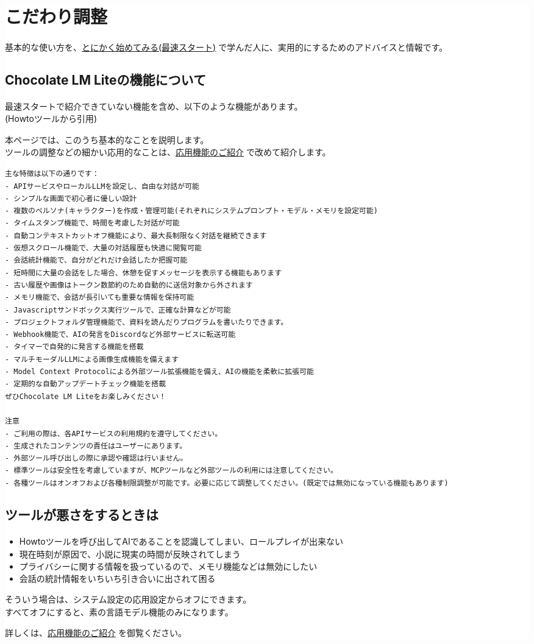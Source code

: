 # こだわり調整

基本的な使い方を、[とにかく始めてみる(最速スタート)](1_get-started.md) で学んだ人に、実用的にするためのアドバイスと情報です。

## Chocolate LM Liteの機能について

最速スタートで紹介できていない機能を含め、以下のような機能があります。  
(Howtoツールから引用)

本ページでは、このうち基本的なことを説明します。  
ツールの調整などの細かい応用的なことは、[応用機能のご紹介](3_advanced.md) で改めて紹介します。

```
主な特徴は以下の通りです：
- APIサービスやローカルLLMを設定し、自由な対話が可能
- シンプルな画面で初心者に優しい設計
- 複数のペルソナ(キャラクター)を作成・管理可能(それぞれにシステムプロンプト・モデル・メモリを設定可能)
- タイムスタンプ機能で、時間を考慮した対話が可能
- 自動コンテキストカットオフ機能により、最大長制限なく対話を継続できます
- 仮想スクロール機能で、大量の対話履歴も快適に閲覧可能
- 会話統計機能で、自分がどれだけ会話したか把握可能
- 短時間に大量の会話をした場合、休憩を促すメッセージを表示する機能もあります
- 古い履歴や画像はトークン数節約のため自動的に送信対象から外されます
- メモリ機能で、会話が長引いても重要な情報を保持可能
- Javascriptサンドボックス実行ツールで、正確な計算などが可能
- プロジェクトフォルダ管理機能で、資料を読んだりプログラムを書いたりできます。
- Webhook機能で、AIの発言をDiscordなど外部サービスに転送可能
- タイマーで自発的に発言する機能を搭載
- マルチモーダルLLMによる画像生成機能を備えます
- Model Context Protocolによる外部ツール拡張機能を備え、AIの機能を柔軟に拡張可能
- 定期的な自動アップデートチェック機能を搭載
ぜひChocolate LM Liteをお楽しみください！

注意
- ご利用の際は、各APIサービスの利用規約を遵守してください。
- 生成されたコンテンツの責任はユーザーにあります。
- 外部ツール呼び出しの際に承認や確認は行いません。
- 標準ツールは安全性を考慮していますが、MCPツールなど外部ツールの利用には注意してください。
- 各種ツールはオンオフおよび各種制限調整が可能です。必要に応じて調整してください。(既定では無効になっている機能もあります)
```

## ツールが悪さをするときは

+ Howtoツールを呼び出してAIであることを認識してしまい、ロールプレイが出来ない
+ 現在時刻が原因で、小説に現実の時間が反映されてしまう
+ プライバシーに関する情報を扱っているので、メモリ機能などは無効にしたい
+ 会話の統計情報をいちいち引き合いに出されて困る

そういう場合は、システム設定の応用設定からオフにできます。  
すべてオフにすると、素の言語モデル機能のみになります。

詳しくは、[応用機能のご紹介](3_advanced.md) を御覧ください。
